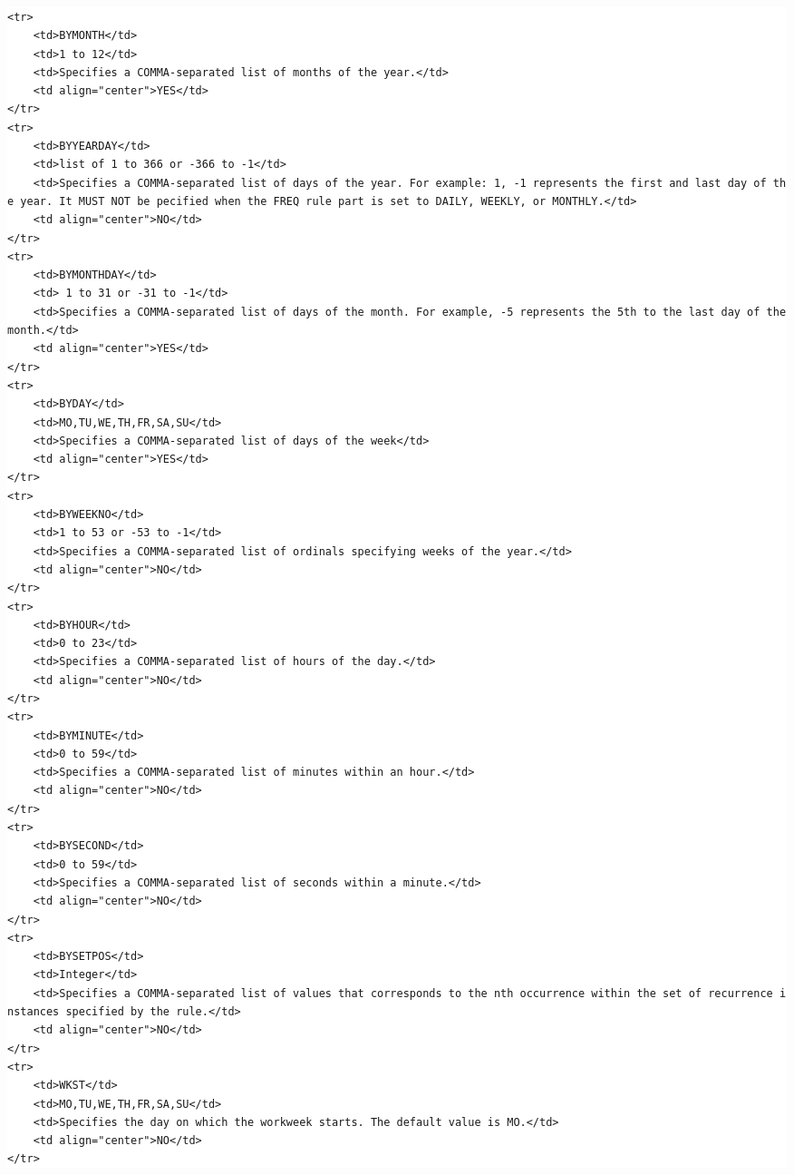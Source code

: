     <tr>
        <td>BYMONTH</td>
        <td>1 to 12</td>
        <td>Specifies a COMMA-separated list of months of the year.</td>
        <td align="center">YES</td>
    </tr>
    <tr>
        <td>BYYEARDAY</td>
        <td>list of 1 to 366 or -366 to -1</td>
        <td>Specifies a COMMA-separated list of days of the year. For example: 1, -1 represents the first and last day of the year. It MUST NOT be pecified when the FREQ rule part is set to DAILY, WEEKLY, or MONTHLY.</td>
        <td align="center">NO</td>
    </tr>
    <tr>
        <td>BYMONTHDAY</td>
        <td> 1 to 31 or -31 to -1</td>
        <td>Specifies a COMMA-separated list of days of the month. For example, -5 represents the 5th to the last day of the month.</td>
        <td align="center">YES</td>
    </tr>
    <tr>
        <td>BYDAY</td>
        <td>MO,TU,WE,TH,FR,SA,SU</td>
        <td>Specifies a COMMA-separated list of days of the week</td>
        <td align="center">YES</td>
    </tr>
    <tr>
        <td>BYWEEKNO</td>
        <td>1 to 53 or -53 to -1</td>
        <td>Specifies a COMMA-separated list of ordinals specifying weeks of the year.</td>
        <td align="center">NO</td>
    </tr>
    <tr>
        <td>BYHOUR</td>
        <td>0 to 23</td>
        <td>Specifies a COMMA-separated list of hours of the day.</td>
        <td align="center">NO</td>
    </tr>
    <tr>
        <td>BYMINUTE</td>
        <td>0 to 59</td>
        <td>Specifies a COMMA-separated list of minutes within an hour.</td>
        <td align="center">NO</td>
    </tr>
    <tr>
        <td>BYSECOND</td>
        <td>0 to 59</td>
        <td>Specifies a COMMA-separated list of seconds within a minute.</td>
        <td align="center">NO</td>
    </tr>
    <tr>
        <td>BYSETPOS</td>
        <td>Integer</td>
        <td>Specifies a COMMA-separated list of values that corresponds to the nth occurrence within the set of recurrence instances specified by the rule.</td>
        <td align="center">NO</td>
    </tr>
    <tr>
        <td>WKST</td>
        <td>MO,TU,WE,TH,FR,SA,SU</td>
        <td>Specifies the day on which the workweek starts. The default value is MO.</td>
        <td align="center">NO</td>
    </tr>